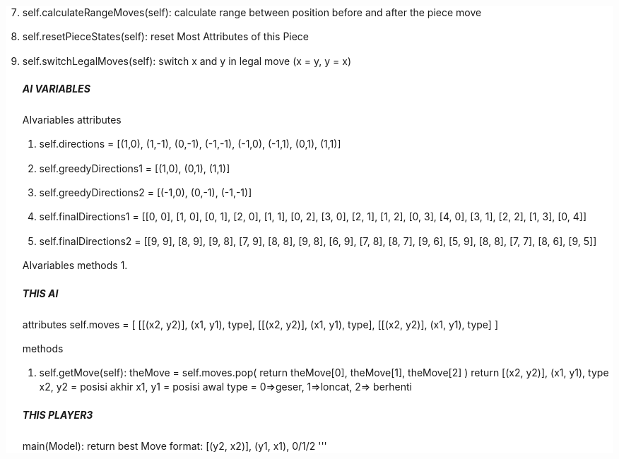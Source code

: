7. self.calculateRangeMoves(self):
    calculate range between position before and after the piece move

8. self.resetPieceStates(self):
    reset Most Attributes of this Piece  

9. self.switchLegalMoves(self):
    switch x and y in legal move (x = y, y = x)

    


    ##### AI VARIABLES #####
    AIvariables attributes
    1. self.directions = [(1,0), (1,-1), (0,-1),
                        (-1,-1), (-1,0), (-1,1),
                        (0,1), (1,1)]

    2. self.greedyDirections1 = [(1,0), (0,1), (1,1)]
             
    3. self.greedyDirections2 = [(-1,0), (0,-1), (-1,-1)]    
    
    4. self.finalDirections1 = [[0, 0], [1, 0], [0, 1], [2, 0], [1, 1],
                            [0, 2], [3, 0], [2, 1], [1, 2], [0, 3], 
                            [4, 0], [3, 1], [2, 2], [1, 3], [0, 4]]
    
    5. self.finalDirections2 = [[9, 9], [8, 9], [9, 8], [7, 9], [8, 8], 
                            [9, 8], [6, 9], [7, 8], [8, 7], [9, 6], 
                            [5, 9], [8, 8], [7, 7], [8, 6], [9, 5]]

    AIvariables methods
    1.


    ##### THIS AI #####
    attributes
    self.moves = [ [[(x2, y2)], (x1, y1), type],
                [[(x2, y2)], (x1, y1), type],
                [[(x2, y2)], (x1, y1), type] ]


    methods
    1.  self.getMove(self):
    theMove = self.moves.pop(
    return theMove[0], theMove[1], theMove[2]
    )
    return [(x2, y2)], (x1, y1), type
    x2, y2 = posisi akhir
    x1, y1 = posisi awal
    type = 0=>geser, 1=>loncat, 2=> berhenti


    ##### THIS PLAYER3 #####
    main(Model):
    return best Move
    format:
    [(y2, x2)], (y1, x1), 0/1/2
    '''
